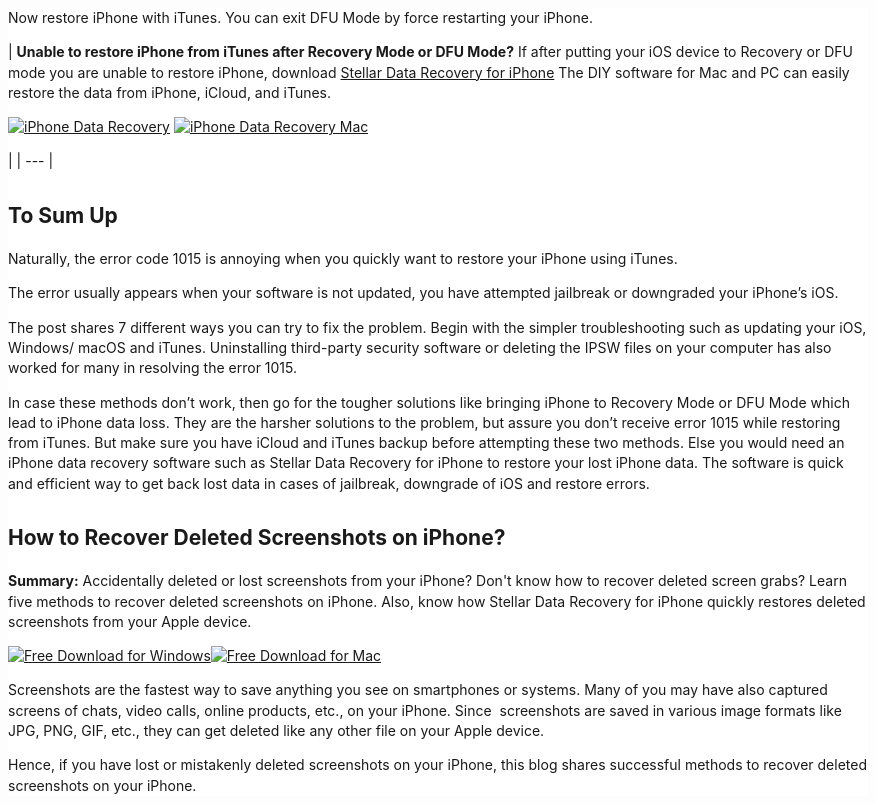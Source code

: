 Now restore iPhone with iTunes. You can exit DFU Mode by force restarting your iPhone.

| **Unable to restore iPhone from iTunes after Recovery Mode or DFU Mode?**
If after putting your iOS device to Recovery or DFU mode you are unable to restore iPhone, download [Stellar Data Recovery for iPhone](https://tools.techidaily.com/stellardata-recovery/data-recovery-ios/?utm_source=StellarBlog&utm_medium=fix_error_1015_restoring_iPhone&utm_campaign=iPhoneDataRecovery) The DIY software for Mac and PC can easily restore the data from iPhone, iCloud, and iTunes.

[![iPhone Data Recovery](https://www.stellarinfo.com/images/free-download-windows.png)](https://tools.techidaily.com/stellardata-recovery/data-recovery-ios/) [![iPhone Data Recovery Mac](https://www.stellarinfo.com/images/free-download-Mac.png)](https://tools.techidaily.com/stellardata-recovery/data-recovery-ios/)

 |
| --- |

## **To Sum Up**

Naturally, the error code 1015 is annoying when you quickly want to restore your iPhone using iTunes.

The error usually appears when your software is not updated, you have attempted jailbreak or downgraded your iPhone’s iOS.

The post shares 7 different ways you can try to fix the problem. Begin with the simpler troubleshooting such as updating your iOS, Windows/ macOS and iTunes. Uninstalling third-party security software or deleting the IPSW files on your computer has also worked for many in resolving the error 1015.

In case these methods don’t work, then go for the tougher solutions like bringing iPhone to Recovery Mode or DFU Mode which lead to iPhone data loss. They are the harsher solutions to the problem, but assure you don’t receive error 1015 while restoring from iTunes. But make sure you have iCloud and iTunes backup before attempting these two methods. Else you would need an iPhone data recovery software such as Stellar Data Recovery for iPhone to restore your lost iPhone data. The software is quick and efficient way to get back lost data in cases of jailbreak, downgrade of iOS and restore errors.

## How to Recover Deleted Screenshots on iPhone?

**Summary:** Accidentally deleted or lost screenshots from your iPhone? Don't know how to recover deleted screen grabs? Learn five methods to recover deleted screenshots on iPhone. Also, know how Stellar Data Recovery for iPhone quickly restores deleted screenshots from your Apple device.

 [![Free Download for Windows](https://www.stellarinfo.com/images/free-download-windows.png)](https://tools.techidaily.com/stellardata-recovery/data-recovery-ios/ "Free Download for Windows")[![Free Download for Mac](https://www.stellarinfo.com/images/free-download-Mac.png)](https://tools.techidaily.com/stellardata-recovery/data-recovery-ios/ "Free Download for Mac")

Screenshots are the fastest way to save anything you see on smartphones or systems. Many of you may have also captured screens of chats, video calls, online products, etc., on your iPhone. Since  screenshots are saved in various image formats like JPG, PNG, GIF, etc., they can get deleted like any other file on your Apple device.

Hence, if you have lost or mistakenly deleted screenshots on your iPhone, this blog shares successful methods to recover deleted screenshots on your iPhone.

